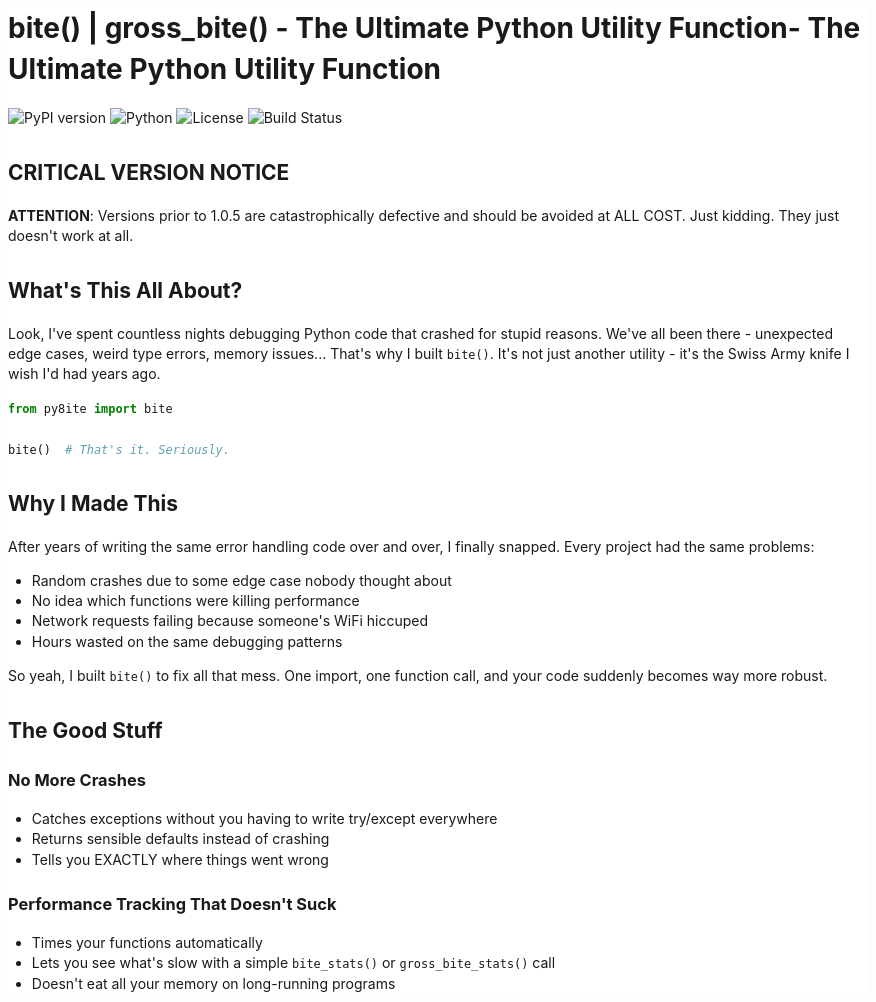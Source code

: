# bite() | gross_bite() - The Ultimate Python Utility Function- The Ultimate Python Utility Function

![PyPI version](https://img.shields.io/badge/version-1.0.6-blue.svg)
![Python](https://img.shields.io/badge/python-3.7%2B-brightgreen.svg)
![License](https://img.shields.io/badge/license-MIT-green.svg)
![Build Status](https://img.shields.io/badge/build-passing-brightgreen.svg)

## CRITICAL VERSION NOTICE

**ATTENTION**: Versions prior to 1.0.5 are catastrophically defective and should be avoided at ALL COST. Just kidding. They just doesn't work at all.

## What's This All About?

Look, I've spent countless nights debugging Python code that crashed for stupid reasons. We've all been there - unexpected edge cases, weird type errors, memory issues... That's why I built `bite()`. It's not just another utility - it's the Swiss Army knife I wish I'd had years ago.

```python
from py8ite import bite

bite()  # That's it. Seriously.
```

## Why I Made This

After years of writing the same error handling code over and over, I finally snapped. Every project had the same problems:

- Random crashes due to some edge case nobody thought about
- No idea which functions were killing performance
- Network requests failing because someone's WiFi hiccuped
- Hours wasted on the same debugging patterns

So yeah, I built `bite()` to fix all that mess. One import, one function call, and your code suddenly becomes way more robust.

## The Good Stuff

### No More Crashes
- Catches exceptions without you having to write try/except everywhere
- Returns sensible defaults instead of crashing
- Tells you EXACTLY where things went wrong

### Performance Tracking That Doesn't Suck
- Times your functions automatically
- Lets you see what's slow with a simple `bite_stats()` or `gross_bite_stats()` call
- Doesn't eat all your memory on long-running programs
